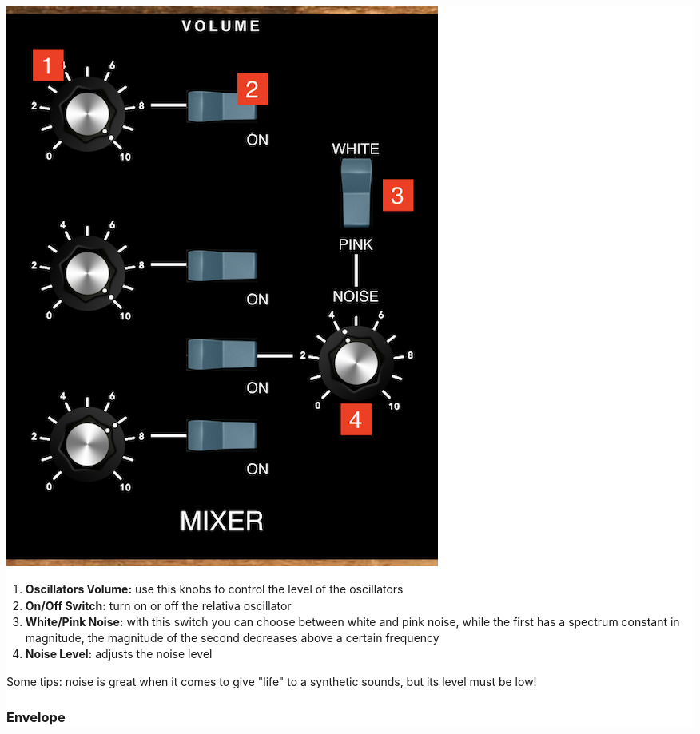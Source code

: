 ![Screenshot](screenshots/mixer.png)

1. **Oscillators Volume:** use this knobs to control the level of the oscillators
2. **On/Off Switch:** turn on or off the relativa oscillator
3. **White/Pink Noise:** with this switch you can choose between white and pink noise, while the first has a spectrum constant in magnitude, the magnitude of the second decreases above a certain frequency
4. **Noise Level:** adjusts the noise level

Some tips: noise is great when it comes to give "life" to a synthetic sounds, but its level must be low! 

### Envelope
